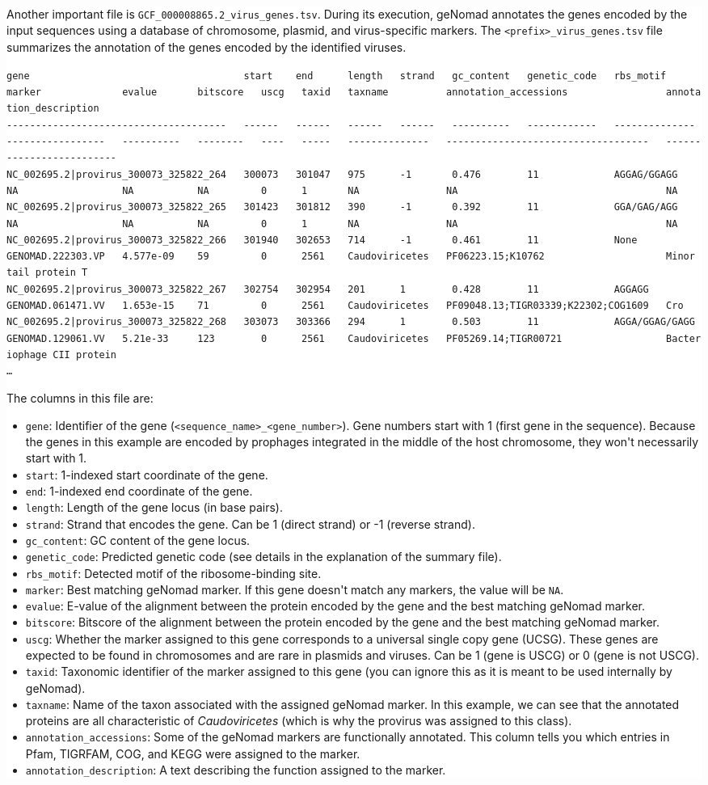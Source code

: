 Another important file is `GCF_000008865.2_virus_genes.tsv`. During its execution, geNomad annotates the genes encoded by the input sequences using a database of chromosome, plasmid, and virus-specific markers. The `<prefix>_virus_genes.tsv` file summarizes the annotation of the genes encoded by the identified viruses.

```
gene                                     start    end      length   strand   gc_content   genetic_code   rbs_motif        marker              evalue       bitscore   uscg   taxid   taxname          annotation_accessions                 annotation_description
--------------------------------------   ------   ------   ------   ------   ----------   ------------   --------------   -----------------   ----------   --------   ----   -----   --------------   -----------------------------------   -------------------------
NC_002695.2|provirus_300073_325822_264   300073   301047   975      -1       0.476        11             AGGAG/GGAGG      NA                  NA           NA         0      1       NA               NA                                    NA
NC_002695.2|provirus_300073_325822_265   301423   301812   390      -1       0.392        11             GGA/GAG/AGG      NA                  NA           NA         0      1       NA               NA                                    NA
NC_002695.2|provirus_300073_325822_266   301940   302653   714      -1       0.461        11             None             GENOMAD.222303.VP   4.577e-09    59         0      2561    Caudoviricetes   PF06223.15;K10762                     Minor tail protein T
NC_002695.2|provirus_300073_325822_267   302754   302954   201      1        0.428        11             AGGAGG           GENOMAD.061471.VV   1.653e-15    71         0      2561    Caudoviricetes   PF09048.13;TIGR03339;K22302;COG1609   Cro
NC_002695.2|provirus_300073_325822_268   303073   303366   294      1        0.503        11             AGGA/GGAG/GAGG   GENOMAD.129061.VV   5.21e-33     123        0      2561    Caudoviricetes   PF05269.14;TIGR00721                  Bacteriophage CII protein
…
```

The columns in this file are:

- `gene`: Identifier of the gene (`<sequence_name>_<gene_number>`). Gene numbers start with 1 (first gene in the sequence). Because the genes in this example are encoded by prophages integrated in the middle of the host chromosome, they won't necessarily start with 1.
- `start`: 1-indexed start coordinate of the gene.
- `end`: 1-indexed end coordinate of the gene.
- `length`: Length of the gene locus (in base pairs).
- `strand`: Strand that encodes the gene. Can be 1 (direct strand) or -1 (reverse strand).
- `gc_content`: GC content of the gene locus.
- `genetic_code`: Predicted genetic code (see details in the explanation of the summary file).
- `rbs_motif`: Detected motif of the ribosome-binding site.
- `marker`: Best matching geNomad marker. If this gene doesn't match any markers, the value will be `NA`.
- `evalue`: E-value of the alignment between the protein encoded by the gene and the best matching geNomad marker.
- `bitscore`: Bitscore of the alignment between the protein encoded by the gene and the best matching geNomad marker.
- `uscg`: Whether the marker assigned to this gene corresponds to a universal single copy gene (UCSG). These genes are expected to be found in chromosomes and are rare in plasmids and viruses. Can be 1 (gene is USCG) or 0 (gene is not USCG).
- `taxid`: Taxonomic identifier of the marker assigned to this gene (you can ignore this as it is meant to be used internally by geNomad).
- `taxname`: Name of the taxon associated with the assigned geNomad marker. In this example, we can see that the annotated proteins are all characteristic of *Caudoviricetes* (which is why the provirus was assigned to this class).
- `annotation_accessions`: Some of the geNomad markers are functionally annotated. This column tells you which entries in Pfam, TIGRFAM, COG, and KEGG were assigned to the marker.
- `annotation_description`: A text describing the function assigned to the marker.
